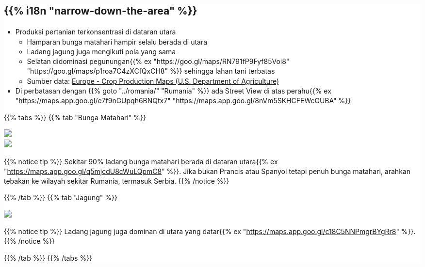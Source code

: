 <div class="main-desciption area-description">
    <h2 class="section-title">{{% i18n "narrow-down-the-area" %}}</h2>
    <ul class="rule-list">
        <li>Produksi pertanian terkonsentrasi di dataran utara
            <ul>
                <li>Hamparan bunga matahari hampir selalu berada di utara</li>
                <li>Ladang jagung juga mengikuti pola yang sama</li>
                <li>Selatan didominasi pegunungan{{% ex "https://goo.gl/maps/RN791fP9Fyf85Voi8" "https://goo.gl/maps/p1roa7C4zXCfQxCH8" %}} sehingga lahan tani terbatas</li>
                <li>Sumber data: <a href="https://ipad.fas.usda.gov/rssiws/al/europe_cropprod.aspx">Europe - Crop Production Maps (U.S. Department of Agriculture)</a></li>
            </ul>
        </li>
        <li class="no-evidence">Di perbatasan dengan {{% goto "../romania/" "Rumania" %}} ada Street View di atas perahu{{% ex "https://maps.app.goo.gl/e7f9nGUpqh6BNQtx7" "https://maps.app.goo.gl/8nVm5SKHCFEWcGUBA" %}}</li>
    </ul>
</div>

{{% tabs %}}
{{% tab "Bunga Matahari" %}}
<div class="googlemap-if unclickable">
<img src="/rule/europe/serbia/2023-05-23-12-58-45.png" width="70%"/>
</div>
<div class="googlemap-if">
<img src="/rule/europe/serbia/volytsya_fastiv_field.jpg" width="80%">
</div>

{{% notice tip %}}
Sekitar 90% ladang bunga matahari berada di dataran utara{{% ex "https://maps.app.goo.gl/q5mjcdU8cWuLQpmC8" %}}. Jika bukan Prancis atau Spanyol tetapi penuh bunga matahari, arahkan tebakan ke wilayah sekitar Rumania, termasuk Serbia.
{{% /notice %}}

{{% /tab %}}
{{% tab "Jagung" %}}

<div class="googlemap-if unclickable">
<img src="/rule/europe/serbia/2023-05-23-12-55-04.png" width="70%"/>
</div>

{{% notice tip %}}
Ladang jagung juga dominan di utara yang datar{{% ex "https://maps.app.goo.gl/c18C5NNPmgrBYgRr8" %}}.
{{% /notice %}}

{{% /tab %}}
{{% /tabs %}}
